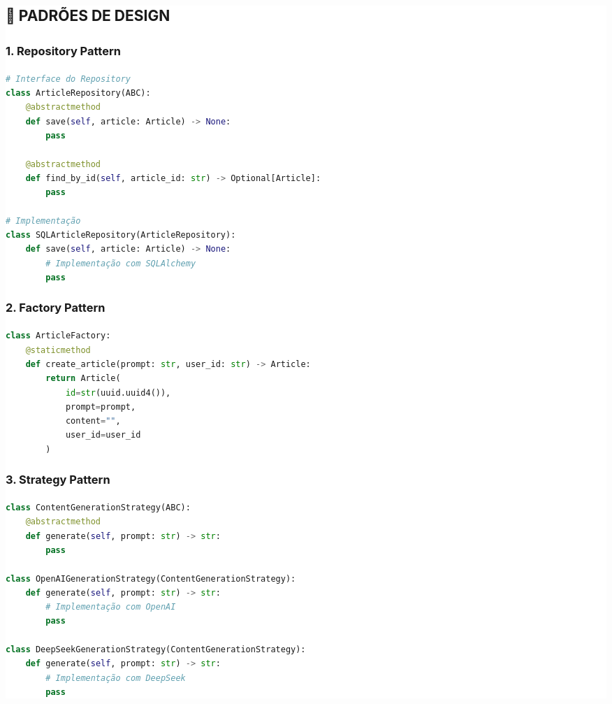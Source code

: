 
## 🔧 **PADRÕES DE DESIGN**

### **1. Repository Pattern**

```python
# Interface do Repository
class ArticleRepository(ABC):
    @abstractmethod
    def save(self, article: Article) -> None:
        pass

    @abstractmethod
    def find_by_id(self, article_id: str) -> Optional[Article]:
        pass

# Implementação
class SQLArticleRepository(ArticleRepository):
    def save(self, article: Article) -> None:
        # Implementação com SQLAlchemy
        pass
```

### **2. Factory Pattern**

```python
class ArticleFactory:
    @staticmethod
    def create_article(prompt: str, user_id: str) -> Article:
        return Article(
            id=str(uuid.uuid4()),
            prompt=prompt,
            content="",
            user_id=user_id
        )
```

### **3. Strategy Pattern**

```python
class ContentGenerationStrategy(ABC):
    @abstractmethod
    def generate(self, prompt: str) -> str:
        pass

class OpenAIGenerationStrategy(ContentGenerationStrategy):
    def generate(self, prompt: str) -> str:
        # Implementação com OpenAI
        pass

class DeepSeekGenerationStrategy(ContentGenerationStrategy):
    def generate(self, prompt: str) -> str:
        # Implementação com DeepSeek
        pass
```
